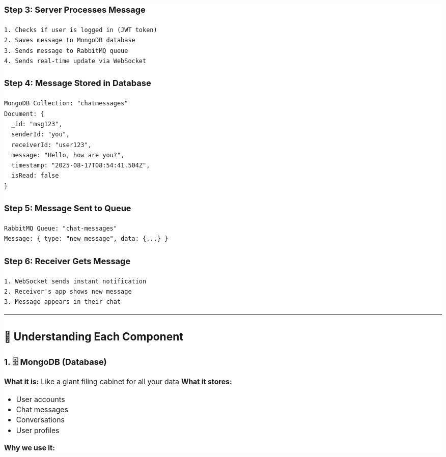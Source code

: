 ### **Step 3: Server Processes Message**

```
1. Checks if user is logged in (JWT token)
2. Saves message to MongoDB database
3. Sends message to RabbitMQ queue
4. Sends real-time update via WebSocket
```

### **Step 4: Message Stored in Database**

```
MongoDB Collection: "chatmessages"
Document: {
  _id: "msg123",
  senderId: "you",
  receiverId: "user123",
  message: "Hello, how are you?",
  timestamp: "2025-08-17T08:54:41.504Z",
  isRead: false
}
```

### **Step 5: Message Sent to Queue**

```
RabbitMQ Queue: "chat-messages"
Message: { type: "new_message", data: {...} }
```

### **Step 6: Receiver Gets Message**

```
1. WebSocket sends instant notification
2. Receiver's app shows new message
3. Message appears in their chat
```

---

## 🔧 **Understanding Each Component**

### **1. 🗄️ MongoDB (Database)**

**What it is:** Like a giant filing cabinet for all your data
**What it stores:**

- User accounts
- Chat messages
- Conversations
- User profiles

**Why we use it:**
